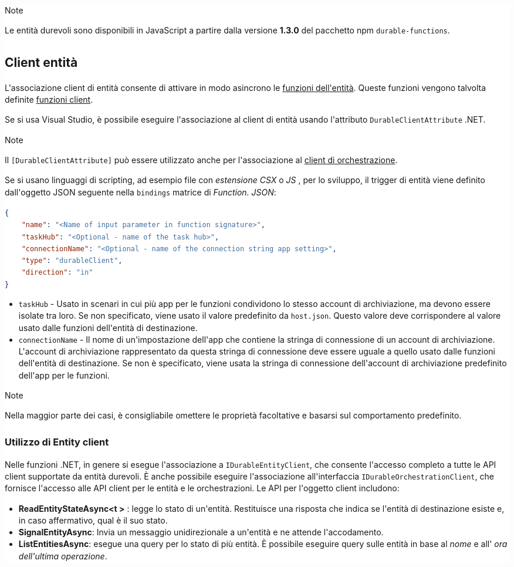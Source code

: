 > [!NOTE]
> Le entità durevoli sono disponibili in JavaScript a partire dalla versione **1.3.0** del pacchetto npm `durable-functions`.

## <a name="entity-client"></a>Client entità

L'associazione client di entità consente di attivare in modo asincrono le [funzioni dell'entità](#entity-trigger). Queste funzioni vengono talvolta definite [funzioni client](durable-functions-types-features-overview.md#client-functions).

Se si usa Visual Studio, è possibile eseguire l'associazione al client di entità usando l'attributo `DurableClientAttribute` .NET.

> [!NOTE]
> Il `[DurableClientAttribute]` può essere utilizzato anche per l'associazione al [client di orchestrazione](#orchestration-client).

Se si usano linguaggi di scripting, ad esempio file con *estensione CSX* o *JS* , per lo sviluppo, il trigger di entità viene definito dall'oggetto JSON seguente nella `bindings` matrice di *Function. JSON*:

```json
{
    "name": "<Name of input parameter in function signature>",
    "taskHub": "<Optional - name of the task hub>",
    "connectionName": "<Optional - name of the connection string app setting>",
    "type": "durableClient",
    "direction": "in"
}
```

* `taskHub` - Usato in scenari in cui più app per le funzioni condividono lo stesso account di archiviazione, ma devono essere isolate tra loro. Se non specificato, viene usato il valore predefinito da `host.json`. Questo valore deve corrispondere al valore usato dalle funzioni dell'entità di destinazione.
* `connectionName` - Il nome di un'impostazione dell'app che contiene la stringa di connessione di un account di archiviazione. L'account di archiviazione rappresentato da questa stringa di connessione deve essere uguale a quello usato dalle funzioni dell'entità di destinazione. Se non è specificato, viene usata la stringa di connessione dell'account di archiviazione predefinito dell'app per le funzioni.

> [!NOTE]
> Nella maggior parte dei casi, è consigliabile omettere le proprietà facoltative e basarsi sul comportamento predefinito.

### <a name="entity-client-usage"></a>Utilizzo di Entity client

Nelle funzioni .NET, in genere si esegue l'associazione a `IDurableEntityClient`, che consente l'accesso completo a tutte le API client supportate da entità durevoli. È anche possibile eseguire l'associazione all'interfaccia `IDurableOrchestrationClient`, che fornisce l'accesso alle API client per le entità e le orchestrazioni. Le API per l'oggetto client includono:

* **ReadEntityStateAsync\<t >** : legge lo stato di un'entità. Restituisce una risposta che indica se l'entità di destinazione esiste e, in caso affermativo, qual è il suo stato.
* **SignalEntityAsync**: Invia un messaggio unidirezionale a un'entità e ne attende l'accodamento.
* **ListEntitiesAsync**: esegue una query per lo stato di più entità. È possibile eseguire query sulle entità in base al *nome* e all' *ora dell'ultima operazione*.
